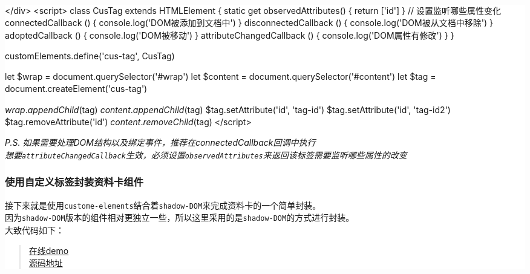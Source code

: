 <span class="hljs-tag">&lt;/<span class="hljs-name">div</span>&gt;</span>
<span class="hljs-tag">&lt;<span class="hljs-name">script</span>&gt;</span><span class="javascript">
  <span class="hljs-class"><span class="hljs-keyword">class</span> <span class="hljs-title">CusTag</span> <span class="hljs-keyword">extends</span> <span class="hljs-title">HTMLElement</span> </span>{
    <span class="hljs-keyword">static</span> get observedAttributes() { <span class="hljs-keyword">return</span> [<span class="hljs-string">&apos;id&apos;</span>] } <span class="hljs-comment">// &#x8BBE;&#x7F6E;&#x76D1;&#x542C;&#x54EA;&#x4E9B;&#x5C5E;&#x6027;&#x53D8;&#x5316;</span>
    connectedCallback () { <span class="hljs-built_in">console</span>.log(<span class="hljs-string">&apos;DOM&#x88AB;&#x6DFB;&#x52A0;&#x5230;&#x6587;&#x6863;&#x4E2D;&apos;</span>) }
    disconnectedCallback () { <span class="hljs-built_in">console</span>.log(<span class="hljs-string">&apos;DOM&#x88AB;&#x4ECE;&#x6587;&#x6863;&#x4E2D;&#x79FB;&#x9664;&apos;</span>) }
    adoptedCallback () { <span class="hljs-built_in">console</span>.log(<span class="hljs-string">&apos;DOM&#x88AB;&#x79FB;&#x52A8;&apos;</span>) }
    attributeChangedCallback () { <span class="hljs-built_in">console</span>.log(<span class="hljs-string">&apos;DOM&#x5C5E;&#x6027;&#x6709;&#x4FEE;&#x6539;&apos;</span>) }
  }
  
  customElements.define(<span class="hljs-string">&apos;cus-tag&apos;</span>, CusTag)

  <span class="hljs-keyword">let</span> $wrap = <span class="hljs-built_in">document</span>.querySelector(<span class="hljs-string">&apos;#wrap&apos;</span>)
  <span class="hljs-keyword">let</span> $content = <span class="hljs-built_in">document</span>.querySelector(<span class="hljs-string">&apos;#content&apos;</span>)
  <span class="hljs-keyword">let</span> $tag = <span class="hljs-built_in">document</span>.createElement(<span class="hljs-string">&apos;cus-tag&apos;</span>)
  
  $wrap.appendChild($tag)
  $content.appendChild($tag)
  $tag.setAttribute(<span class="hljs-string">&apos;id&apos;</span>, <span class="hljs-string">&apos;tag-id&apos;</span>)
  $tag.setAttribute(<span class="hljs-string">&apos;id&apos;</span>, <span class="hljs-string">&apos;tag-id2&apos;</span>)
  $tag.removeAttribute(<span class="hljs-string">&apos;id&apos;</span>)
  $content.removeChild($tag)
</span><span class="hljs-tag">&lt;/<span class="hljs-name">script</span>&gt;</span></code></pre><p><em>P.S. &#x5982;&#x679C;&#x9700;&#x8981;&#x5904;&#x7406;DOM&#x7ED3;&#x6784;&#x4EE5;&#x53CA;&#x7ED1;&#x5B9A;&#x4E8B;&#x4EF6;&#xFF0C;&#x63A8;&#x8350;&#x5728;connectedCallback&#x56DE;&#x8C03;&#x4E2D;&#x6267;&#x884C;</em><br><em>&#x60F3;&#x8981;<code>attributeChangedCallback</code>&#x751F;&#x6548;&#xFF0C;&#x5FC5;&#x987B;&#x8BBE;&#x7F6E;<code>observedAttributes</code>&#x6765;&#x8FD4;&#x56DE;&#x8BE5;&#x6807;&#x7B7E;&#x9700;&#x8981;&#x76D1;&#x542C;&#x54EA;&#x4E9B;&#x5C5E;&#x6027;&#x7684;&#x6539;&#x53D8;</em></p><h3 id="articleHeader6">&#x4F7F;&#x7528;&#x81EA;&#x5B9A;&#x4E49;&#x6807;&#x7B7E;&#x5C01;&#x88C5;&#x8D44;&#x6599;&#x5361;&#x7EC4;&#x4EF6;</h3><p>&#x63A5;&#x4E0B;&#x6765;&#x5C31;&#x662F;&#x4F7F;&#x7528;<code>custome-elements</code>&#x7ED3;&#x5408;&#x7740;<code>shadow-DOM</code>&#x6765;&#x5B8C;&#x6210;&#x8D44;&#x6599;&#x5361;&#x7684;&#x4E00;&#x4E2A;&#x7B80;&#x5355;&#x5C01;&#x88C5;&#x3002;<br>&#x56E0;&#x4E3A;<code>shadow-DOM</code>&#x7248;&#x672C;&#x7684;&#x7EC4;&#x4EF6;&#x76F8;&#x5BF9;&#x66F4;&#x72EC;&#x7ACB;&#x4E00;&#x4E9B;&#xFF0C;&#x6240;&#x4EE5;&#x8FD9;&#x91CC;&#x91C7;&#x7528;&#x7684;&#x662F;<code>shadow-DOM</code>&#x7684;&#x65B9;&#x5F0F;&#x8FDB;&#x884C;&#x5C01;&#x88C5;&#x3002;<br>&#x5927;&#x81F4;&#x4EE3;&#x7801;&#x5982;&#x4E0B;&#xFF1A;</p><blockquote><a href="https://blog.jiasm.org/notebook/labs/demo/javascript/custome-elements/step3.html" rel="nofollow noreferrer" target="_blank">&#x5728;&#x7EBF;demo</a><br><a href="https://github.com/jiasm/notebook/blob/master/labs/demo/javascript/custome-elements/step3.html" rel="nofollow noreferrer" target="_blank">&#x6E90;&#x7801;&#x5730;&#x5740;</a></blockquote><div class="widget-codetool" style="display:none"><div class="widget-codetool--inner"><span class="selectCode code-tool" data-toggle="tooltip" data-placement="top" title="" data-original-title="&#x5168;&#x9009;"></span> <span type="button" class="copyCode code-tool" data-toggle="tooltip" data-placement="top" data-clipboard-text="&lt;info-card name=&quot;Jarvis&quot; avatar=&quot;https://avatars1.githubusercontent.com/u/9568094?v=4&quot; /&gt;
&lt;!-- P.S. &#x8FD9;&#x91CC;&#x4F1A;&#x89E6;&#x53D1;&#x4E00;&#x4E2A;Chrome67&#x7248;&#x672C;&#x7684;&#x4E00;&#x4E2A;&#x9690;&#x85CF;bug --&gt;
&lt;script&gt;
  class InfoCard extends HTMLElement {
    connectedCallback () {
      // &#x7A33;&#x59A5;&#x7684;&#x65B9;&#x5F0F;&#x662F;&#x5728;&#x786E;&#x5B9A;&#x6807;&#x7B7E;&#x5DF2;&#x7ECF;&#x88AB;&#x6DFB;&#x52A0;&#x5230;DOM&#x4E2D;&#x5728;&#x8FDB;&#x884C;&#x6E32;&#x67D3;
      let avatar = this.getAttribute(&apos;avatar&apos;)